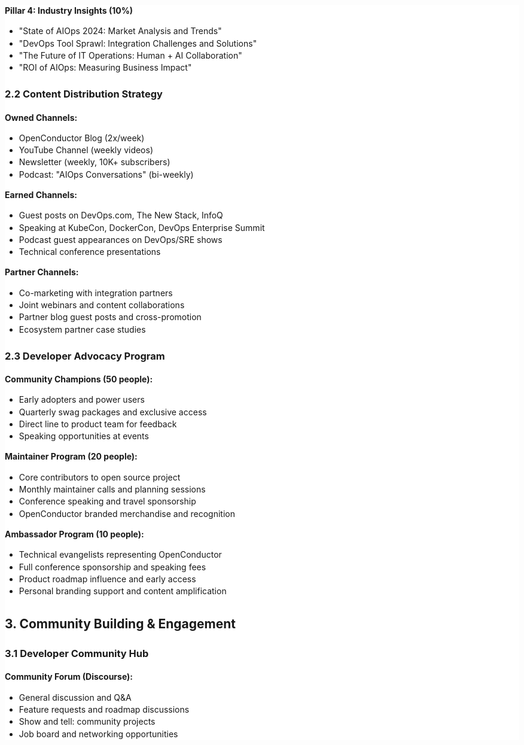 **Pillar 4: Industry Insights (10%)**
- "State of AIOps 2024: Market Analysis and Trends"
- "DevOps Tool Sprawl: Integration Challenges and Solutions"
- "The Future of IT Operations: Human + AI Collaboration"
- "ROI of AIOps: Measuring Business Impact"

### 2.2 Content Distribution Strategy

**Owned Channels:**
- OpenConductor Blog (2x/week)
- YouTube Channel (weekly videos)
- Newsletter (weekly, 10K+ subscribers)
- Podcast: "AIOps Conversations" (bi-weekly)

**Earned Channels:**
- Guest posts on DevOps.com, The New Stack, InfoQ
- Speaking at KubeCon, DockerCon, DevOps Enterprise Summit
- Podcast guest appearances on DevOps/SRE shows
- Technical conference presentations

**Partner Channels:**
- Co-marketing with integration partners
- Joint webinars and content collaborations
- Partner blog guest posts and cross-promotion
- Ecosystem partner case studies

### 2.3 Developer Advocacy Program

**Community Champions (50 people):**
- Early adopters and power users
- Quarterly swag packages and exclusive access
- Direct line to product team for feedback
- Speaking opportunities at events

**Maintainer Program (20 people):**
- Core contributors to open source project
- Monthly maintainer calls and planning sessions
- Conference speaking and travel sponsorship
- OpenConductor branded merchandise and recognition

**Ambassador Program (10 people):**
- Technical evangelists representing OpenConductor
- Full conference sponsorship and speaking fees
- Product roadmap influence and early access
- Personal branding support and content amplification

## 3. Community Building & Engagement

### 3.1 Developer Community Hub

**Community Forum (Discourse):**
- General discussion and Q&A
- Feature requests and roadmap discussions
- Show and tell: community projects
- Job board and networking opportunities
